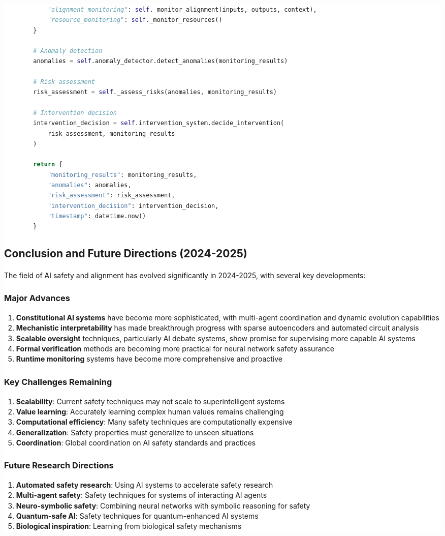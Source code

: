 ```python
            "alignment_monitoring": self._monitor_alignment(inputs, outputs, context),
            "resource_monitoring": self._monitor_resources()
        }

        # Anomaly detection
        anomalies = self.anomaly_detector.detect_anomalies(monitoring_results)

        # Risk assessment
        risk_assessment = self._assess_risks(anomalies, monitoring_results)

        # Intervention decision
        intervention_decision = self.intervention_system.decide_intervention(
            risk_assessment, monitoring_results
        )

        return {
            "monitoring_results": monitoring_results,
            "anomalies": anomalies,
            "risk_assessment": risk_assessment,
            "intervention_decision": intervention_decision,
            "timestamp": datetime.now()
        }
```

## Conclusion and Future Directions (2024-2025)

The field of AI safety and alignment has evolved significantly in 2024-2025, with several key developments:

### Major Advances
1. **Constitutional AI systems** have become more sophisticated, with multi-agent coordination and dynamic evolution capabilities
2. **Mechanistic interpretability** has made breakthrough progress with sparse autoencoders and automated circuit analysis
3. **Scalable oversight** techniques, particularly AI debate systems, show promise for supervising more capable AI systems
4. **Formal verification** methods are becoming more practical for neural network safety assurance
5. **Runtime monitoring** systems have become more comprehensive and proactive

### Key Challenges Remaining
1. **Scalability**: Current safety techniques may not scale to superintelligent systems
2. **Value learning**: Accurately learning complex human values remains challenging
3. **Computational efficiency**: Many safety techniques are computationally expensive
4. **Generalization**: Safety properties must generalize to unseen situations
5. **Coordination**: Global coordination on AI safety standards and practices

### Future Research Directions
1. **Automated safety research**: Using AI systems to accelerate safety research
2. **Multi-agent safety**: Safety techniques for systems of interacting AI agents
3. **Neuro-symbolic safety**: Combining neural networks with symbolic reasoning for safety
4. **Quantum-safe AI**: Safety techniques for quantum-enhanced AI systems
5. **Biological inspiration**: Learning from biological safety mechanisms
